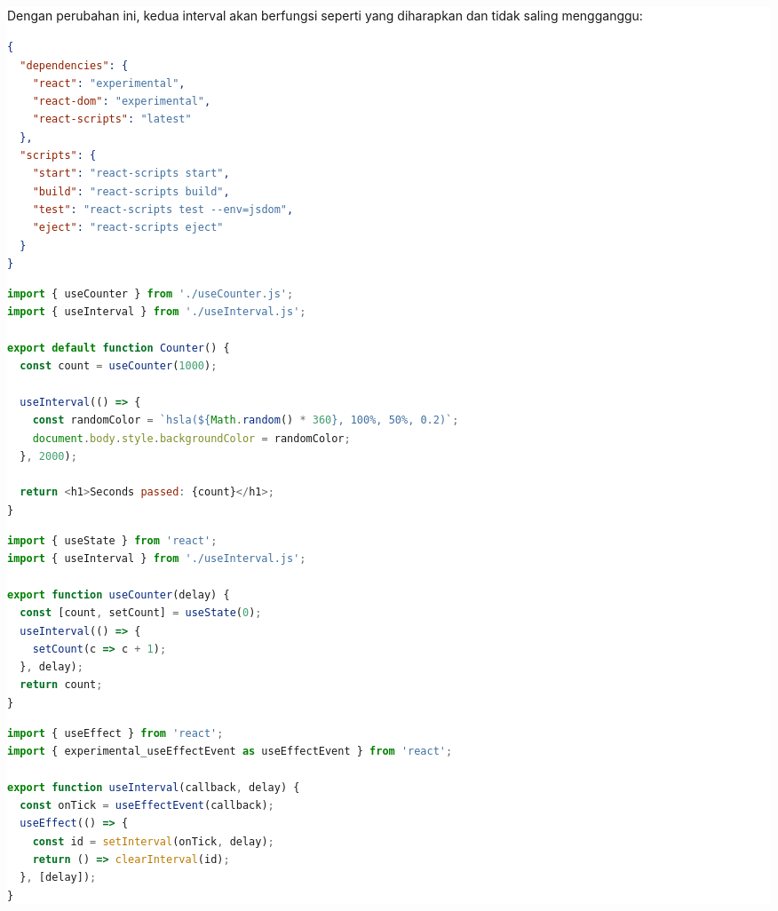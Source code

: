 Dengan perubahan ini, kedua interval akan berfungsi seperti yang diharapkan dan tidak saling mengganggu:

<Sandpack>

```json package.json hidden
{
  "dependencies": {
    "react": "experimental",
    "react-dom": "experimental",
    "react-scripts": "latest"
  },
  "scripts": {
    "start": "react-scripts start",
    "build": "react-scripts build",
    "test": "react-scripts test --env=jsdom",
    "eject": "react-scripts eject"
  }
}
```


```js
import { useCounter } from './useCounter.js';
import { useInterval } from './useInterval.js';

export default function Counter() {
  const count = useCounter(1000);

  useInterval(() => {
    const randomColor = `hsla(${Math.random() * 360}, 100%, 50%, 0.2)`;
    document.body.style.backgroundColor = randomColor;
  }, 2000);

  return <h1>Seconds passed: {count}</h1>;
}
```

```js src/useCounter.js
import { useState } from 'react';
import { useInterval } from './useInterval.js';

export function useCounter(delay) {
  const [count, setCount] = useState(0);
  useInterval(() => {
    setCount(c => c + 1);
  }, delay);
  return count;
}
```

```js src/useInterval.js active
import { useEffect } from 'react';
import { experimental_useEffectEvent as useEffectEvent } from 'react';

export function useInterval(callback, delay) {
  const onTick = useEffectEvent(callback);
  useEffect(() => {
    const id = setInterval(onTick, delay);
    return () => clearInterval(id);
  }, [delay]);
}
```
